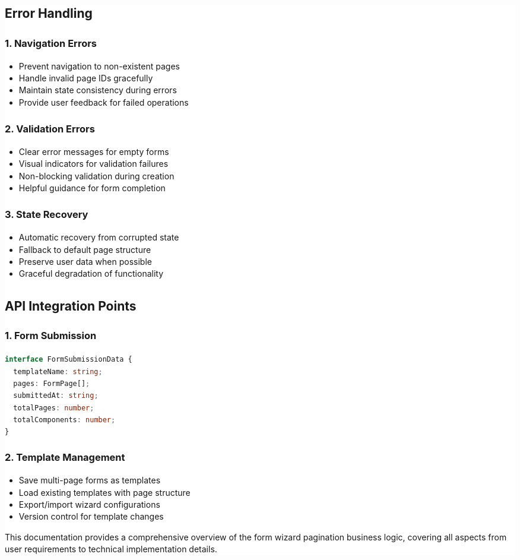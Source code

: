 ## Error Handling

### 1. Navigation Errors
- Prevent navigation to non-existent pages
- Handle invalid page IDs gracefully
- Maintain state consistency during errors
- Provide user feedback for failed operations

### 2. Validation Errors
- Clear error messages for empty forms
- Visual indicators for validation failures
- Non-blocking validation during creation
- Helpful guidance for form completion

### 3. State Recovery
- Automatic recovery from corrupted state
- Fallback to default page structure
- Preserve user data when possible
- Graceful degradation of functionality

## API Integration Points

### 1. Form Submission
```typescript
interface FormSubmissionData {
  templateName: string;
  pages: FormPage[];
  submittedAt: string;
  totalPages: number;
  totalComponents: number;
}
```

### 2. Template Management
- Save multi-page forms as templates
- Load existing templates with page structure
- Export/import wizard configurations
- Version control for template changes

This documentation provides a comprehensive overview of the form wizard pagination business logic, covering all aspects from user requirements to technical implementation details.
